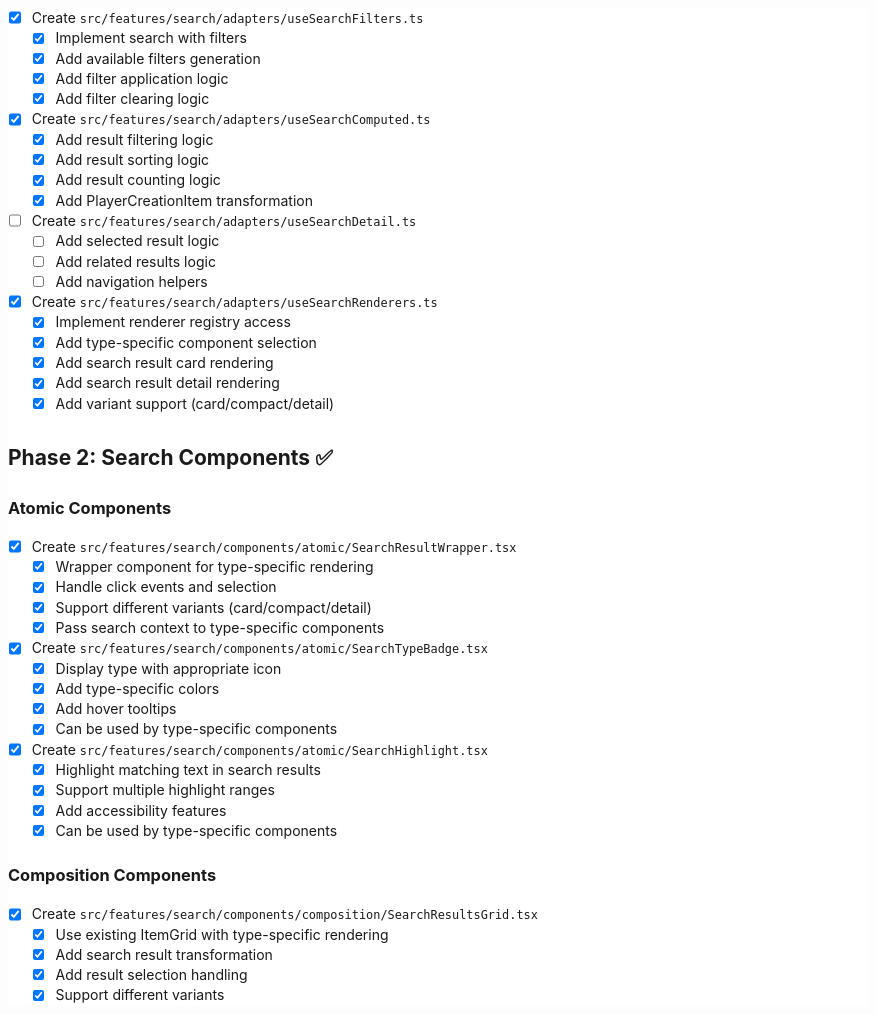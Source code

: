 - [x] Create `src/features/search/adapters/useSearchFilters.ts`
  - [x] Implement search with filters
  - [x] Add available filters generation
  - [x] Add filter application logic
  - [x] Add filter clearing logic

- [x] Create `src/features/search/adapters/useSearchComputed.ts`
  - [x] Add result filtering logic
  - [x] Add result sorting logic
  - [x] Add result counting logic
  - [x] Add PlayerCreationItem transformation

- [ ] Create `src/features/search/adapters/useSearchDetail.ts`
  - [ ] Add selected result logic
  - [ ] Add related results logic
  - [ ] Add navigation helpers

- [x] Create `src/features/search/adapters/useSearchRenderers.ts`
  - [x] Implement renderer registry access
  - [x] Add type-specific component selection
  - [x] Add search result card rendering
  - [x] Add search result detail rendering
  - [x] Add variant support (card/compact/detail)

## Phase 2: Search Components ✅

### Atomic Components

- [x] Create `src/features/search/components/atomic/SearchResultWrapper.tsx`
  - [x] Wrapper component for type-specific rendering
  - [x] Handle click events and selection
  - [x] Support different variants (card/compact/detail)
  - [x] Pass search context to type-specific components

- [x] Create `src/features/search/components/atomic/SearchTypeBadge.tsx`
  - [x] Display type with appropriate icon
  - [x] Add type-specific colors
  - [x] Add hover tooltips
  - [x] Can be used by type-specific components

- [x] Create `src/features/search/components/atomic/SearchHighlight.tsx`
  - [x] Highlight matching text in search results
  - [x] Support multiple highlight ranges
  - [x] Add accessibility features
  - [x] Can be used by type-specific components

### Composition Components

- [x] Create `src/features/search/components/composition/SearchResultsGrid.tsx`
  - [x] Use existing ItemGrid with type-specific rendering
  - [x] Add search result transformation
  - [x] Add result selection handling
  - [x] Support different variants

